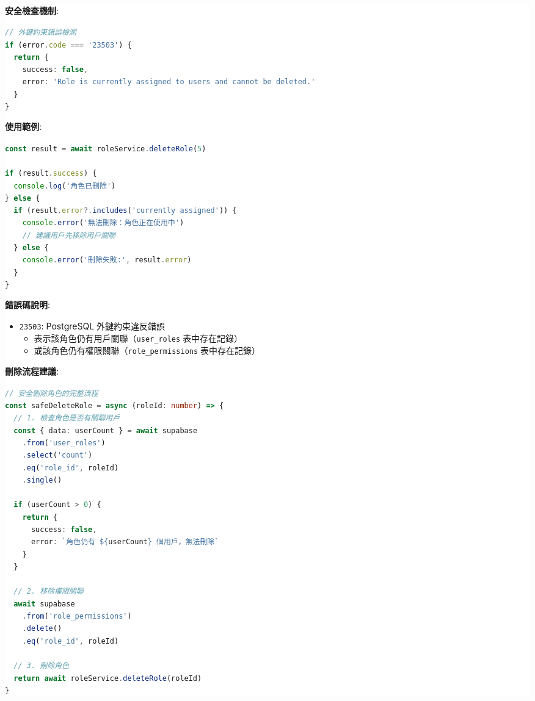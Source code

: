 **安全檢查機制**:
```typescript
// 外鍵約束錯誤檢測
if (error.code === '23503') {
  return {
    success: false,
    error: 'Role is currently assigned to users and cannot be deleted.'
  }
}
```

**使用範例**:
```typescript
const result = await roleService.deleteRole(5)

if (result.success) {
  console.log('角色已刪除')
} else {
  if (result.error?.includes('currently assigned')) {
    console.error('無法刪除：角色正在使用中')
    // 建議用戶先移除用戶關聯
  } else {
    console.error('刪除失敗:', result.error)
  }
}
```

**錯誤碼說明**:
- `23503`: PostgreSQL 外鍵約束違反錯誤
  - 表示該角色仍有用戶關聯（`user_roles` 表中存在記錄）
  - 或該角色仍有權限關聯（`role_permissions` 表中存在記錄）

**刪除流程建議**:
```typescript
// 安全刪除角色的完整流程
const safeDeleteRole = async (roleId: number) => {
  // 1. 檢查角色是否有關聯用戶
  const { data: userCount } = await supabase
    .from('user_roles')
    .select('count')
    .eq('role_id', roleId)
    .single()

  if (userCount > 0) {
    return {
      success: false,
      error: `角色仍有 ${userCount} 個用戶，無法刪除`
    }
  }

  // 2. 移除權限關聯
  await supabase
    .from('role_permissions')
    .delete()
    .eq('role_id', roleId)

  // 3. 刪除角色
  return await roleService.deleteRole(roleId)
}
```
